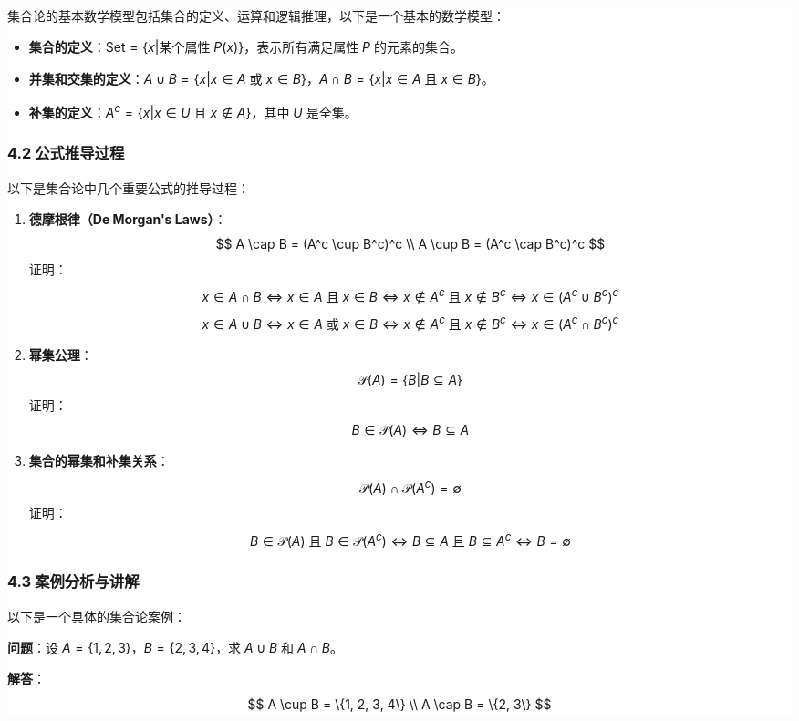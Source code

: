 集合论的基本数学模型包括集合的定义、运算和逻辑推理，以下是一个基本的数学模型：

- **集合的定义**：$\text{Set} = \{ x | \text{某个属性 } P(x) \}$，表示所有满足属性 $P$ 的元素的集合。

- **并集和交集的定义**：$A \cup B = \{ x | x \in A \text{ 或 } x \in B \}$，$A \cap B = \{ x | x \in A \text{ 且 } x \in B \}$。

- **补集的定义**：$A^c = \{ x | x \in U \text{ 且 } x \notin A \}$，其中 $U$ 是全集。

### 4.2 公式推导过程

以下是集合论中几个重要公式的推导过程：

1. **德摩根律（De Morgan's Laws）**：
$$
A \cap B = (A^c \cup B^c)^c \\
A \cup B = (A^c \cap B^c)^c
$$
证明：
$$
x \in A \cap B \Leftrightarrow x \in A \text{ 且 } x \in B \Leftrightarrow x \notin A^c \text{ 且 } x \notin B^c \Leftrightarrow x \in (A^c \cup B^c)^c
$$
$$
x \in A \cup B \Leftrightarrow x \in A \text{ 或 } x \in B \Leftrightarrow x \notin A^c \text{ 且 } x \notin B^c \Leftrightarrow x \in (A^c \cap B^c)^c
$$

2. **幂集公理**：
$$
\mathcal{P}(A) = \{ B | B \subseteq A \}
$$
证明：
$$
B \in \mathcal{P}(A) \Leftrightarrow B \subseteq A
$$

3. **集合的幂集和补集关系**：
$$
\mathcal{P}(A) \cap \mathcal{P}(A^c) = \emptyset
$$
证明：
$$
B \in \mathcal{P}(A) \text{ 且 } B \in \mathcal{P}(A^c) \Leftrightarrow B \subseteq A \text{ 且 } B \subseteq A^c \Leftrightarrow B = \emptyset
$$

### 4.3 案例分析与讲解

以下是一个具体的集合论案例：

**问题**：设 $A = \{1, 2, 3\}$，$B = \{2, 3, 4\}$，求 $A \cup B$ 和 $A \cap B$。

**解答**：
$$
A \cup B = \{1, 2, 3, 4\} \\
A \cap B = \{2, 3\}
$$
